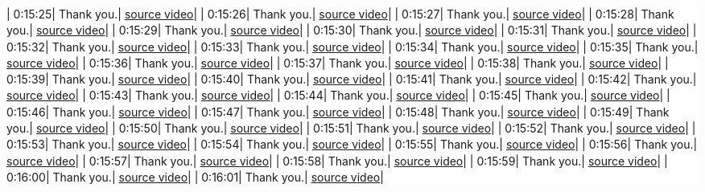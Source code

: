 | 0:15:25| Thank you.| [source video](https://archive.org/details/beer-brd-r-293-210126?start=925)|
| 0:15:26| Thank you.| [source video](https://archive.org/details/beer-brd-r-293-210126?start=926)|
| 0:15:27| Thank you.| [source video](https://archive.org/details/beer-brd-r-293-210126?start=927)|
| 0:15:28| Thank you.| [source video](https://archive.org/details/beer-brd-r-293-210126?start=928)|
| 0:15:29| Thank you.| [source video](https://archive.org/details/beer-brd-r-293-210126?start=929)|
| 0:15:30| Thank you.| [source video](https://archive.org/details/beer-brd-r-293-210126?start=930)|
| 0:15:31| Thank you.| [source video](https://archive.org/details/beer-brd-r-293-210126?start=931)|
| 0:15:32| Thank you.| [source video](https://archive.org/details/beer-brd-r-293-210126?start=932)|
| 0:15:33| Thank you.| [source video](https://archive.org/details/beer-brd-r-293-210126?start=933)|
| 0:15:34| Thank you.| [source video](https://archive.org/details/beer-brd-r-293-210126?start=934)|
| 0:15:35| Thank you.| [source video](https://archive.org/details/beer-brd-r-293-210126?start=935)|
| 0:15:36| Thank you.| [source video](https://archive.org/details/beer-brd-r-293-210126?start=936)|
| 0:15:37| Thank you.| [source video](https://archive.org/details/beer-brd-r-293-210126?start=937)|
| 0:15:38| Thank you.| [source video](https://archive.org/details/beer-brd-r-293-210126?start=938)|
| 0:15:39| Thank you.| [source video](https://archive.org/details/beer-brd-r-293-210126?start=939)|
| 0:15:40| Thank you.| [source video](https://archive.org/details/beer-brd-r-293-210126?start=940)|
| 0:15:41| Thank you.| [source video](https://archive.org/details/beer-brd-r-293-210126?start=941)|
| 0:15:42| Thank you.| [source video](https://archive.org/details/beer-brd-r-293-210126?start=942)|
| 0:15:43| Thank you.| [source video](https://archive.org/details/beer-brd-r-293-210126?start=943)|
| 0:15:44| Thank you.| [source video](https://archive.org/details/beer-brd-r-293-210126?start=944)|
| 0:15:45| Thank you.| [source video](https://archive.org/details/beer-brd-r-293-210126?start=945)|
| 0:15:46| Thank you.| [source video](https://archive.org/details/beer-brd-r-293-210126?start=946)|
| 0:15:47| Thank you.| [source video](https://archive.org/details/beer-brd-r-293-210126?start=947)|
| 0:15:48| Thank you.| [source video](https://archive.org/details/beer-brd-r-293-210126?start=948)|
| 0:15:49| Thank you.| [source video](https://archive.org/details/beer-brd-r-293-210126?start=949)|
| 0:15:50| Thank you.| [source video](https://archive.org/details/beer-brd-r-293-210126?start=950)|
| 0:15:51| Thank you.| [source video](https://archive.org/details/beer-brd-r-293-210126?start=951)|
| 0:15:52| Thank you.| [source video](https://archive.org/details/beer-brd-r-293-210126?start=952)|
| 0:15:53| Thank you.| [source video](https://archive.org/details/beer-brd-r-293-210126?start=953)|
| 0:15:54| Thank you.| [source video](https://archive.org/details/beer-brd-r-293-210126?start=954)|
| 0:15:55| Thank you.| [source video](https://archive.org/details/beer-brd-r-293-210126?start=955)|
| 0:15:56| Thank you.| [source video](https://archive.org/details/beer-brd-r-293-210126?start=956)|
| 0:15:57| Thank you.| [source video](https://archive.org/details/beer-brd-r-293-210126?start=957)|
| 0:15:58| Thank you.| [source video](https://archive.org/details/beer-brd-r-293-210126?start=958)|
| 0:15:59| Thank you.| [source video](https://archive.org/details/beer-brd-r-293-210126?start=959)|
| 0:16:00| Thank you.| [source video](https://archive.org/details/beer-brd-r-293-210126?start=960)|
| 0:16:01| Thank you.| [source video](https://archive.org/details/beer-brd-r-293-210126?start=961)|